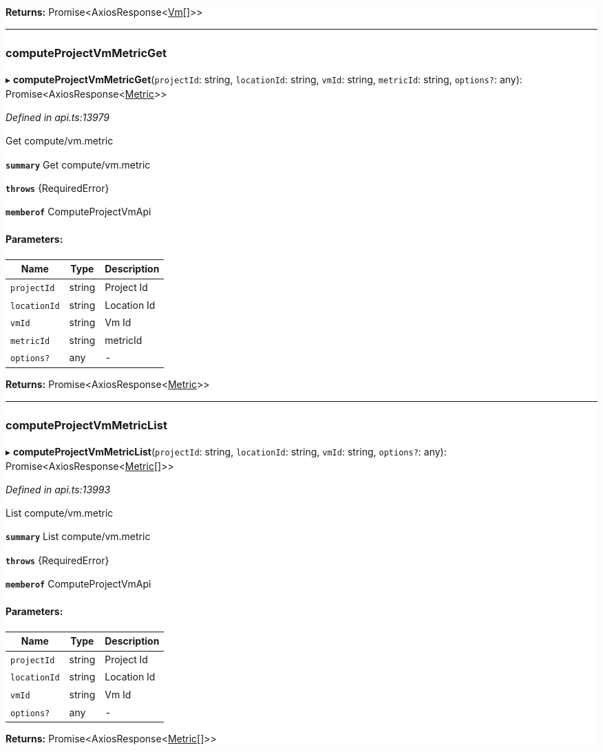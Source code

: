 **Returns:** Promise\<AxiosResponse\<[Vm](../interfaces/_api_.vm.md)[]>>

___

### computeProjectVmMetricGet

▸ **computeProjectVmMetricGet**(`projectId`: string, `locationId`: string, `vmId`: string, `metricId`: string, `options?`: any): Promise\<AxiosResponse\<[Metric](../interfaces/_api_.metric.md)>>

*Defined in api.ts:13979*

Get compute/vm.metric

**`summary`** Get compute/vm.metric

**`throws`** {RequiredError}

**`memberof`** ComputeProjectVmApi

#### Parameters:

Name | Type | Description |
------ | ------ | ------ |
`projectId` | string | Project Id |
`locationId` | string | Location Id |
`vmId` | string | Vm Id |
`metricId` | string | metricId |
`options?` | any | - |

**Returns:** Promise\<AxiosResponse\<[Metric](../interfaces/_api_.metric.md)>>

___

### computeProjectVmMetricList

▸ **computeProjectVmMetricList**(`projectId`: string, `locationId`: string, `vmId`: string, `options?`: any): Promise\<AxiosResponse\<[Metric](../interfaces/_api_.metric.md)[]>>

*Defined in api.ts:13993*

List compute/vm.metric

**`summary`** List compute/vm.metric

**`throws`** {RequiredError}

**`memberof`** ComputeProjectVmApi

#### Parameters:

Name | Type | Description |
------ | ------ | ------ |
`projectId` | string | Project Id |
`locationId` | string | Location Id |
`vmId` | string | Vm Id |
`options?` | any | - |

**Returns:** Promise\<AxiosResponse\<[Metric](../interfaces/_api_.metric.md)[]>>
